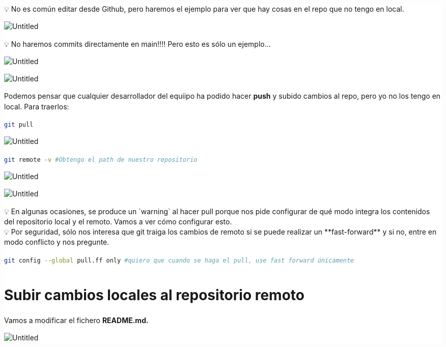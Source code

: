 <aside>
💡 No es común editar desde Github, pero haremos el ejemplo para ver que hay cosas en el repo que no tengo en local.

</aside>

![Untitled](400%20🌋%20Implantación%20de%20aplicaciones%20web/7%20Control%20de%20versiones%20y%20documentación%20Git%20y%20Github/Inicios%20en%20Github/Untitled%208.png)

<aside>
💡 No haremos commits directamente en main!!!! Pero esto es sólo un ejemplo...

</aside>

![Untitled](400%20🌋%20Implantación%20de%20aplicaciones%20web/7%20Control%20de%20versiones%20y%20documentación%20Git%20y%20Github/Inicios%20en%20Github/Untitled%209.png)

![Untitled](400%20🌋%20Implantación%20de%20aplicaciones%20web/7%20Control%20de%20versiones%20y%20documentación%20Git%20y%20Github/Inicios%20en%20Github/Untitled%2010.png)

Podemos pensar que cualquier desarrollador del equiipo ha podido hacer **push** y subido cambios al repo, pero yo  no los tengo en local. Para traerlos:

```bash
git pull
```

![Untitled](400%20🌋%20Implantación%20de%20aplicaciones%20web/7%20Control%20de%20versiones%20y%20documentación%20Git%20y%20Github/Inicios%20en%20Github/Untitled%2011.png)

```bash
git remote -v #Obtengo el path de nuestro repositorio
```

![Untitled](400%20🌋%20Implantación%20de%20aplicaciones%20web/7%20Control%20de%20versiones%20y%20documentación%20Git%20y%20Github/Inicios%20en%20Github/Untitled%2012.png)

![Untitled](400%20🌋%20Implantación%20de%20aplicaciones%20web/7%20Control%20de%20versiones%20y%20documentación%20Git%20y%20Github/Inicios%20en%20Github/Untitled%2013.png)

<aside>
💡 En algunas ocasiones, se produce un `warning` al hacer pull porque nos pide configurar de qué modo integra los contenidos del repositorio local y el remoto. Vamos a ver cómo configurar esto.

</aside>

<aside>
💡 Por seguridad, sólo nos interesa que git traiga los cambios de remoto si se puede realizar un **fast-forward** y si no, entre en modo conflicto y nos pregunte.

</aside>

```bash
git config --global pull.ff only #quiero que cuando se haga el pull, use fast forward únicamente 
```

# Subir cambios locales al repositorio remoto

Vamos a modificar el fichero **README.md.**

![Untitled](400%20🌋%20Implantación%20de%20aplicaciones%20web/7%20Control%20de%20versiones%20y%20documentación%20Git%20y%20Github/Inicios%20en%20Github/Untitled%2014.png)
